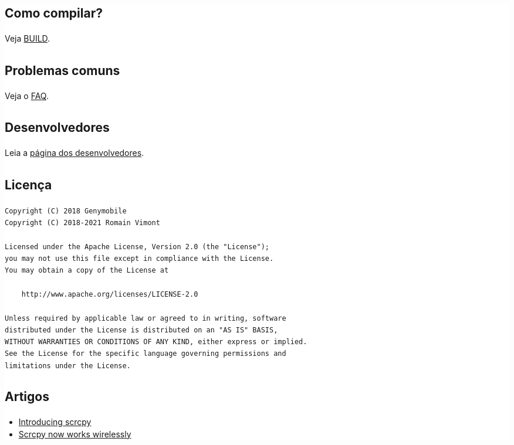 
## Como compilar?

Veja [BUILD].

[BUILD]: BUILD.md


## Problemas comuns

Veja o [FAQ](FAQ.md).


## Desenvolvedores

Leia a [página dos desenvolvedores][developers page].

[developers page]: DEVELOP.md


## Licença

    Copyright (C) 2018 Genymobile
    Copyright (C) 2018-2021 Romain Vimont

    Licensed under the Apache License, Version 2.0 (the "License");
    you may not use this file except in compliance with the License.
    You may obtain a copy of the License at

        http://www.apache.org/licenses/LICENSE-2.0

    Unless required by applicable law or agreed to in writing, software
    distributed under the License is distributed on an "AS IS" BASIS,
    WITHOUT WARRANTIES OR CONDITIONS OF ANY KIND, either express or implied.
    See the License for the specific language governing permissions and
    limitations under the License.

## Artigos

- [Introducing scrcpy][article-intro]
- [Scrcpy now works wirelessly][article-tcpip]

[article-intro]: https://blog.rom1v.com/2018/03/introducing-scrcpy/
[article-tcpip]: https://www.genymotion.com/blog/open-source-project-scrcpy-now-works-wirelessly/


[lowlatency]: https://github.com/Genymobile/scrcpy/pull/646
[enable-adb]: https://developer.android.com/studio/command-line/adb.html#Enabling
[control]: https://github.com/Genymobile/scrcpy/issues/70#issuecomment-373286323
[snap-link]: https://snapstats.org/snaps/scrcpy
[snap]: https://en.wikipedia.org/wiki/Snappy_(package_manager)
[COPR]: https://fedoraproject.org/wiki/Category:Copr
[copr-link]: https://copr.fedorainfracloud.org/coprs/zeno/scrcpy/
[AUR]: https://wiki.archlinux.org/index.php/Arch_User_Repository
[aur-link]: https://aur.archlinux.org/packages/scrcpy/
[Ebuild]: https://wiki.gentoo.org/wiki/Ebuild
[ebuild-link]: https://github.com/maggu2810/maggu2810-overlay/tree/master/app-mobilephone/scrcpy
[Chocolatey]: https://chocolatey.org/
[Scoop]: https://scoop.sh
[Homebrew]: https://brew.sh/
[packet delay variation]: https://en.wikipedia.org/wiki/Packet_delay_variation
[connect]: https://developer.android.com/studio/command-line/adb.html#wireless
[AutoAdb]: https://github.com/rom1v/autoadb
[textevents]: https://blog.rom1v.com/2018/03/introducing-scrcpy/#handle-text-input
[prefertext]: https://github.com/Genymobile/scrcpy/issues/650#issuecomment-512945343
[sndcpy]: https://github.com/rom1v/sndcpy
[issue #14]: https://github.com/Genymobile/scrcpy/issues/14
[Super]: https://en.wikipedia.org/wiki/Super_key_(keyboard_button)
[useful]: https://github.com/Genymobile/scrcpy/issues/278#issuecomment-429330345
[gnirehtet]: https://github.com/Genymobile/gnirehtet
[`strcpy`]: http://man7.org/linux/man-pages/man3/strcpy.3.html